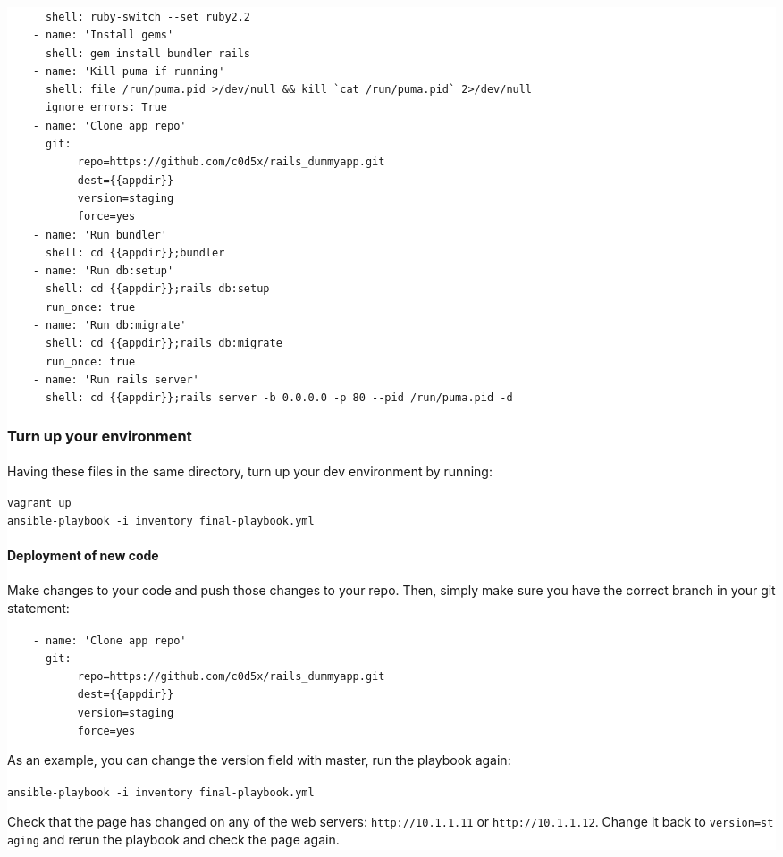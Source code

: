 ```
      shell: ruby-switch --set ruby2.2
    - name: 'Install gems'
      shell: gem install bundler rails
    - name: 'Kill puma if running'
      shell: file /run/puma.pid >/dev/null && kill `cat /run/puma.pid` 2>/dev/null
      ignore_errors: True
    - name: 'Clone app repo'
      git:
           repo=https://github.com/c0d5x/rails_dummyapp.git
           dest={{appdir}}
           version=staging
           force=yes
    - name: 'Run bundler'
      shell: cd {{appdir}};bundler
    - name: 'Run db:setup'
      shell: cd {{appdir}};rails db:setup
      run_once: true
    - name: 'Run db:migrate'
      shell: cd {{appdir}};rails db:migrate
      run_once: true
    - name: 'Run rails server'
      shell: cd {{appdir}};rails server -b 0.0.0.0 -p 80 --pid /run/puma.pid -d
```

### Turn up your environment

Having these files in the same directory, turn up your dev environment by running:

```
vagrant up
ansible-playbook -i inventory final-playbook.yml
```

#### Deployment of new code

Make changes to your code and push those changes to your repo. Then, simply make sure you have the correct branch in your git statement:

```
    - name: 'Clone app repo'
      git:
           repo=https://github.com/c0d5x/rails_dummyapp.git
           dest={{appdir}}
           version=staging
           force=yes
```

As an example, you can change the version field with master, run the playbook again:

```
ansible-playbook -i inventory final-playbook.yml
```

Check that the page has changed on any of the web servers: `http://10.1.1.11` or `http://10.1.1.12`. Change it back to `version=staging` and rerun the playbook and check the page again.
